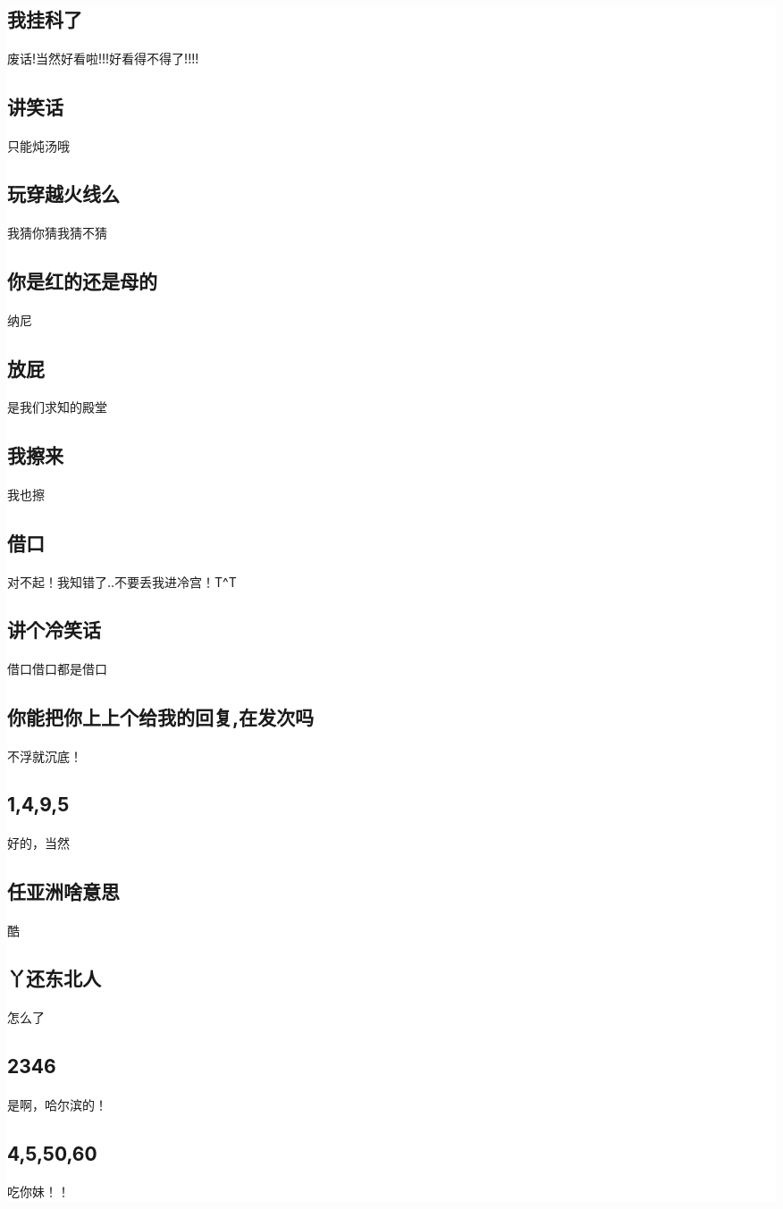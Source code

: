 ## 我挂科了
废话!当然好看啦!!!好看得不得了!!!!

## 讲笑话
只能炖汤哦

## 玩穿越火线么
我猜你猜我猜不猜

## 你是红的还是母的
纳尼

## 放屁
是我们求知的殿堂

## 我擦来
我也擦

## 借口
对不起！我知错了..不要丢我进冷宫！T^T

## 讲个冷笑话
借口借口都是借口

## 你能把你上上个给我的回复,在发次吗
不浮就沉底！

## 1,4,9,5
好的，当然

## 任亚洲啥意思
酷

## 丫还东北人
怎么了

## 2346
是啊，哈尔滨的！

## 4,5,50,60
吃你妹！！
